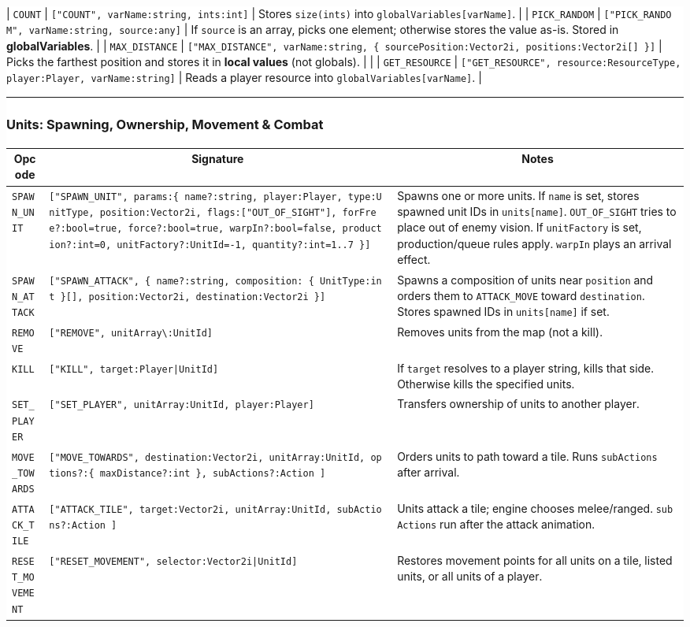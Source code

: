 | `COUNT`        | `["COUNT", varName:string, ints:int]`                                                                       | Stores `size(ints)` into `globalVariables[varName]`.                                                         |
| `PICK_RANDOM`  | `["PICK_RANDOM", varName:string, source:any]`                                                                       | If `source` is an array, picks one element; otherwise stores the value as-is. Stored in **globalVariables**. |
| `MAX_DISTANCE` | `["MAX_DISTANCE", varName:string, { sourcePosition:Vector2i, positions:Vector2i[] }]`           | Picks the farthest position and stores it in **local values** (not globals). |                                                                                                              |
| `GET_RESOURCE` | `["GET_RESOURCE", resource:ResourceType, player:Player, varName:string]`                                   | Reads a player resource into `globalVariables[varName]`.                                                     |

---

### Units: Spawning, Ownership, Movement & Combat

| Opcode | Signature   | Notes |
| ----- | --------- | ------ |
| `SPAWN_UNIT`     | `["SPAWN_UNIT", params:{ name?:string, player:Player, type:UnitType, position:Vector2i, flags:["OUT_OF_SIGHT"], forFree?:bool=true, force?:bool=true, warpIn?:bool=false, production?:int=0, unitFactory?:UnitId=-1, quantity?:int=1..7 }]` | Spawns one or more units. If `name` is set, stores spawned unit IDs in `units[name]`. `OUT_OF_SIGHT` tries to place out of enemy vision. If `unitFactory` is set, production/queue rules apply. `warpIn` plays an arrival effect. |                                                                                                |                                                                                           |
| `SPAWN_ATTACK`   | `["SPAWN_ATTACK", { name?:string, composition: { UnitType:int }[], position:Vector2i, destination:Vector2i }]` | Spawns a composition of units near `position` and orders them to `ATTACK_MOVE` toward `destination`. Stores spawned IDs in `units[name]` if set.                                           |                                                                                                                                                                                                                                   |                                                                                                |                                                                                           |
| `REMOVE`         | `["REMOVE", unitArray\:UnitId]`                                                                                                                                                                                     | Removes units from the map (not a kill).                                                                                                                                                                                          |                                                                                                |                                                                                           |
| `KILL`           | `["KILL", target:Player\|UnitId]`                                                                                                                                                                                                                            | If `target` resolves to a player string, kills that side. Otherwise kills the specified units. |                                                                                           |
| `SET_PLAYER`     | `["SET_PLAYER", unitArray:UnitId, player:Player]`                                                                                                                                                                     | Transfers ownership of units to another player.                                                                                                                                                                                   |                                                                                                |                                                                                           |
| `MOVE_TOWARDS`   | `["MOVE_TOWARDS", destination:Vector2i, unitArray:UnitId, options?:{ maxDistance?:int }, subActions?:Action ]`                                                                                                                               | Orders units to path toward a tile. Runs `subActions` after arrival.                                                                                                                                                              |                                                                                                |                                                                                           |
| `ATTACK_TILE`    | `["ATTACK_TILE", target:Vector2i, unitArray:UnitId, subActions?:Action ]`                                                                                                                                                               | Units attack a tile; engine chooses melee/ranged. `subActions` run after the attack animation.                                                                                                                                    |                                                                                                |                                                                                           |
| `RESET_MOVEMENT` | `["RESET_MOVEMENT", selector:Vector2i\|UnitId]`                                                                                     | Restores movement points for all units on a tile, listed units, or all units of a player. |